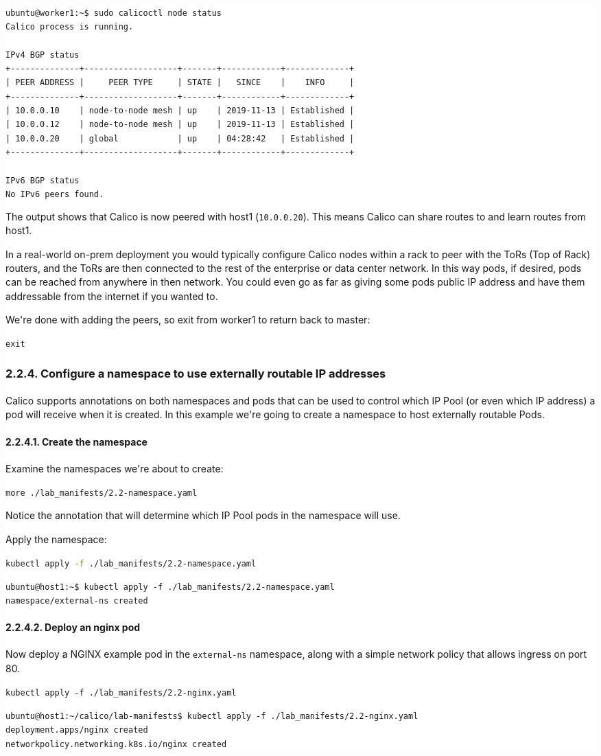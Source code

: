```
ubuntu@worker1:~$ sudo calicoctl node status
Calico process is running.

IPv4 BGP status
+--------------+-------------------+-------+------------+-------------+
| PEER ADDRESS |     PEER TYPE     | STATE |   SINCE    |    INFO     |
+--------------+-------------------+-------+------------+-------------+
| 10.0.0.10    | node-to-node mesh | up    | 2019-11-13 | Established |
| 10.0.0.12    | node-to-node mesh | up    | 2019-11-13 | Established |
| 10.0.0.20    | global            | up    | 04:28:42   | Established |
+--------------+-------------------+-------+------------+-------------+

IPv6 BGP status
No IPv6 peers found.
```

The output shows that Calico is now peered with host1 (`10.0.0.20`). This means Calico can share routes to and learn routes from host1.

In a real-world on-prem deployment you would typically configure Calico nodes within a rack to peer with the ToRs (Top of Rack) routers, and the ToRs are then connected to the rest of the enterprise or data center network. In this way pods, if desired, pods can be reached from anywhere in then network. You could even go as far as giving some pods public IP address and have them addressable from the internet if you wanted to.

We're done with adding the peers, so exit from worker1 to return back to master:
```
exit
```

### 2.2.4. Configure a namespace to use externally routable IP addresses

Calico supports annotations on both namespaces and pods that can be used to control which IP Pool (or even which IP address) a pod will receive when it is created.  In this example we're going to create a namespace to host externally routable Pods.

#### 2.2.4.1. Create the namespace

Examine the namespaces we're about to create:
```
more ./lab_manifests/2.2-namespace.yaml
```
Notice the annotation that will determine which IP Pool pods in the namespace will use.

Apply the namespace:
```bash
kubectl apply -f ./lab_manifests/2.2-namespace.yaml
```
```
ubuntu@host1:~$ kubectl apply -f ./lab_manifests/2.2-namespace.yaml
namespace/external-ns created
```

#### 2.2.4.2. Deploy an nginx pod
Now deploy a NGINX example pod in the `external-ns` namespace, along with a simple network policy that allows ingress on port 80.
```
kubectl apply -f ./lab_manifests/2.2-nginx.yaml
```
```
ubuntu@host1:~/calico/lab-manifests$ kubectl apply -f ./lab_manifests/2.2-nginx.yaml
deployment.apps/nginx created
networkpolicy.networking.k8s.io/nginx created
```
